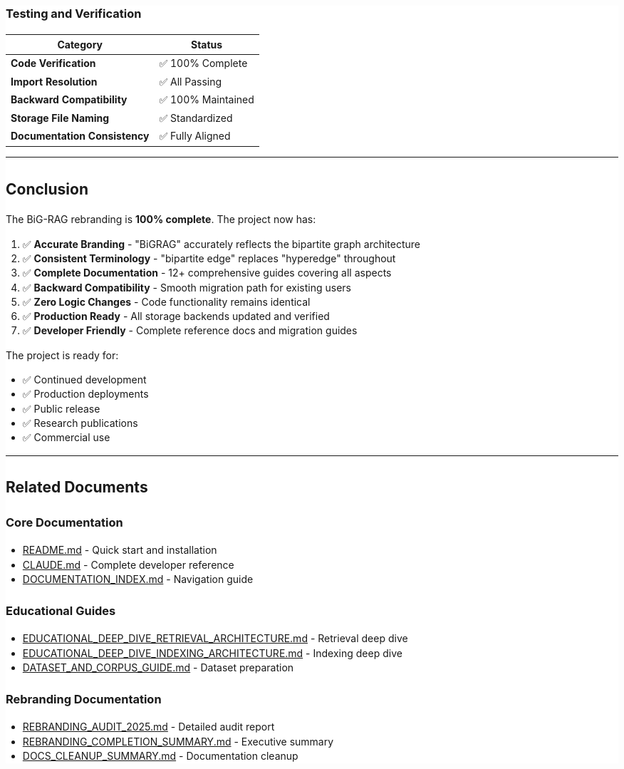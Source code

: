 ### Testing and Verification

| Category | Status |
|----------|--------|
| **Code Verification** | ✅ 100% Complete |
| **Import Resolution** | ✅ All Passing |
| **Backward Compatibility** | ✅ 100% Maintained |
| **Storage File Naming** | ✅ Standardized |
| **Documentation Consistency** | ✅ Fully Aligned |

---

## Conclusion

The BiG-RAG rebranding is **100% complete**. The project now has:

1. ✅ **Accurate Branding** - "BiGRAG" accurately reflects the bipartite graph architecture
2. ✅ **Consistent Terminology** - "bipartite edge" replaces "hyperedge" throughout
3. ✅ **Complete Documentation** - 12+ comprehensive guides covering all aspects
4. ✅ **Backward Compatibility** - Smooth migration path for existing users
5. ✅ **Zero Logic Changes** - Code functionality remains identical
6. ✅ **Production Ready** - All storage backends updated and verified
7. ✅ **Developer Friendly** - Complete reference docs and migration guides

The project is ready for:
- ✅ Continued development
- ✅ Production deployments
- ✅ Public release
- ✅ Research publications
- ✅ Commercial use

---

## Related Documents

### Core Documentation
- [README.md](README.md) - Quick start and installation
- [CLAUDE.md](CLAUDE.md) - Complete developer reference
- [DOCUMENTATION_INDEX.md](DOCUMENTATION_INDEX.md) - Navigation guide

### Educational Guides
- [EDUCATIONAL_DEEP_DIVE_RETRIEVAL_ARCHITECTURE.md](docs/EDUCATIONAL_DEEP_DIVE_RETRIEVAL_ARCHITECTURE.md) - Retrieval deep dive
- [EDUCATIONAL_DEEP_DIVE_INDEXING_ARCHITECTURE.md](docs/EDUCATIONAL_DEEP_DIVE_INDEXING_ARCHITECTURE.md) - Indexing deep dive
- [DATASET_AND_CORPUS_GUIDE.md](docs/DATASET_AND_CORPUS_GUIDE.md) - Dataset preparation

### Rebranding Documentation
- [REBRANDING_AUDIT_2025.md](REBRANDING_AUDIT_2025.md) - Detailed audit report
- [REBRANDING_COMPLETION_SUMMARY.md](REBRANDING_COMPLETION_SUMMARY.md) - Executive summary
- [DOCS_CLEANUP_SUMMARY.md](DOCS_CLEANUP_SUMMARY.md) - Documentation cleanup
